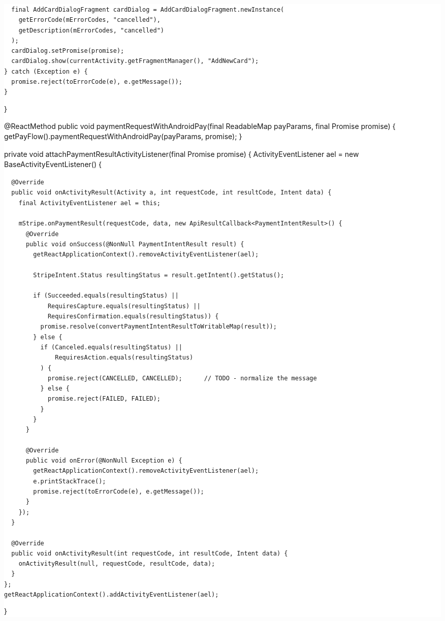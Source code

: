       final AddCardDialogFragment cardDialog = AddCardDialogFragment.newInstance(
        getErrorCode(mErrorCodes, "cancelled"),
        getDescription(mErrorCodes, "cancelled")
      );
      cardDialog.setPromise(promise);
      cardDialog.show(currentActivity.getFragmentManager(), "AddNewCard");
    } catch (Exception e) {
      promise.reject(toErrorCode(e), e.getMessage());
    }
  }

  @ReactMethod
  public void paymentRequestWithAndroidPay(final ReadableMap payParams, final Promise promise) {
    getPayFlow().paymentRequestWithAndroidPay(payParams, promise);
  }

  private void attachPaymentResultActivityListener(final Promise promise) {
    ActivityEventListener ael = new BaseActivityEventListener() {

      @Override
      public void onActivityResult(Activity a, int requestCode, int resultCode, Intent data) {
        final ActivityEventListener ael = this;

        mStripe.onPaymentResult(requestCode, data, new ApiResultCallback<PaymentIntentResult>() {
          @Override
          public void onSuccess(@NonNull PaymentIntentResult result) {
            getReactApplicationContext().removeActivityEventListener(ael);

            StripeIntent.Status resultingStatus = result.getIntent().getStatus();

            if (Succeeded.equals(resultingStatus) ||
                RequiresCapture.equals(resultingStatus) ||
                RequiresConfirmation.equals(resultingStatus)) {
              promise.resolve(convertPaymentIntentResultToWritableMap(result));
            } else {
              if (Canceled.equals(resultingStatus) ||
                  RequiresAction.equals(resultingStatus)
              ) {
                promise.reject(CANCELLED, CANCELLED);      // TODO - normalize the message
              } else {
                promise.reject(FAILED, FAILED);
              }
            }
          }

          @Override
          public void onError(@NonNull Exception e) {
            getReactApplicationContext().removeActivityEventListener(ael);
            e.printStackTrace();
            promise.reject(toErrorCode(e), e.getMessage());
          }
        });
      }

      @Override
      public void onActivityResult(int requestCode, int resultCode, Intent data) {
        onActivityResult(null, requestCode, resultCode, data);
      }
    };
    getReactApplicationContext().addActivityEventListener(ael);
  }
